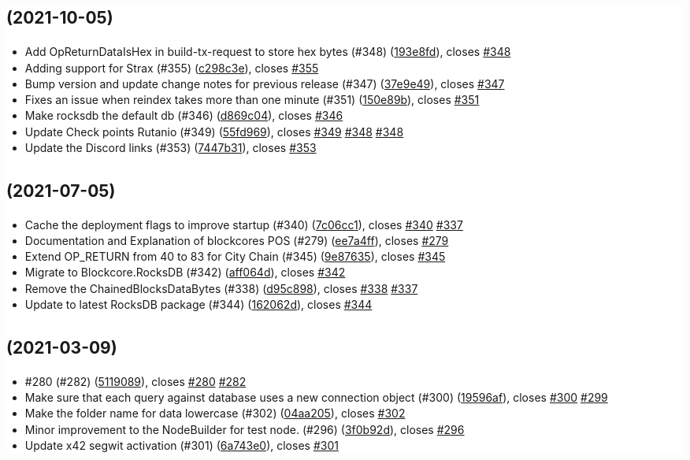 

##  (2021-10-05)

* Add OpReturnDataIsHex in build-tx-request to store hex bytes (#348) ([193e8fd](https://github.com/block-core/blockcore/commit/193e8fd)), closes [#348](https://github.com/block-core/blockcore/issues/348)
* Adding support for Strax (#355) ([c298c3e](https://github.com/block-core/blockcore/commit/c298c3e)), closes [#355](https://github.com/block-core/blockcore/issues/355)
* Bump version and update change notes for previous release (#347) ([37e9e49](https://github.com/block-core/blockcore/commit/37e9e49)), closes [#347](https://github.com/block-core/blockcore/issues/347)
* Fixes an issue when reindex takes more than one minute (#351) ([150e89b](https://github.com/block-core/blockcore/commit/150e89b)), closes [#351](https://github.com/block-core/blockcore/issues/351)
* Make rocksdb the default db (#346) ([d869c04](https://github.com/block-core/blockcore/commit/d869c04)), closes [#346](https://github.com/block-core/blockcore/issues/346)
* Update Check points Rutanio (#349) ([55fd969](https://github.com/block-core/blockcore/commit/55fd969)), closes [#349](https://github.com/block-core/blockcore/issues/349) [#348](https://github.com/block-core/blockcore/issues/348) [#348](https://github.com/block-core/blockcore/issues/348)
* Update the Discord links (#353) ([7447b31](https://github.com/block-core/blockcore/commit/7447b31)), closes [#353](https://github.com/block-core/blockcore/issues/353)



##  (2021-07-05)

* Cache the deployment flags to improve startup (#340) ([7c06cc1](https://github.com/block-core/blockcore/commit/7c06cc1)), closes [#340](https://github.com/block-core/blockcore/issues/340) [#337](https://github.com/block-core/blockcore/issues/337)
* Documentation and Explanation of blockcores POS  (#279) ([ee7a4ff](https://github.com/block-core/blockcore/commit/ee7a4ff)), closes [#279](https://github.com/block-core/blockcore/issues/279)
* Extend OP_RETURN from 40 to 83 for City Chain (#345) ([9e87635](https://github.com/block-core/blockcore/commit/9e87635)), closes [#345](https://github.com/block-core/blockcore/issues/345)
* Migrate to Blockcore.RocksDB (#342) ([aff064d](https://github.com/block-core/blockcore/commit/aff064d)), closes [#342](https://github.com/block-core/blockcore/issues/342)
* Remove the ChainedBlocksDataBytes (#338) ([d95c898](https://github.com/block-core/blockcore/commit/d95c898)), closes [#338](https://github.com/block-core/blockcore/issues/338) [#337](https://github.com/block-core/blockcore/issues/337)
* Update to latest RocksDB package (#344) ([162062d](https://github.com/block-core/blockcore/commit/162062d)), closes [#344](https://github.com/block-core/blockcore/issues/344)



##  (2021-03-09)

* #280 (#282) ([5119089](https://github.com/block-core/blockcore/commit/5119089)), closes [#280](https://github.com/block-core/blockcore/issues/280) [#282](https://github.com/block-core/blockcore/issues/282)
* Make sure that each query against database uses a new connection object (#300) ([19596af](https://github.com/block-core/blockcore/commit/19596af)), closes [#300](https://github.com/block-core/blockcore/issues/300) [#299](https://github.com/block-core/blockcore/issues/299)
* Make the folder name for data lowercase (#302) ([04aa205](https://github.com/block-core/blockcore/commit/04aa205)), closes [#302](https://github.com/block-core/blockcore/issues/302)
* Minor improvement to the NodeBuilder for test node. (#296) ([3f0b92d](https://github.com/block-core/blockcore/commit/3f0b92d)), closes [#296](https://github.com/block-core/blockcore/issues/296)
* Update x42 segwit activation (#301) ([6a743e0](https://github.com/block-core/blockcore/commit/6a743e0)), closes [#301](https://github.com/block-core/blockcore/issues/301)
